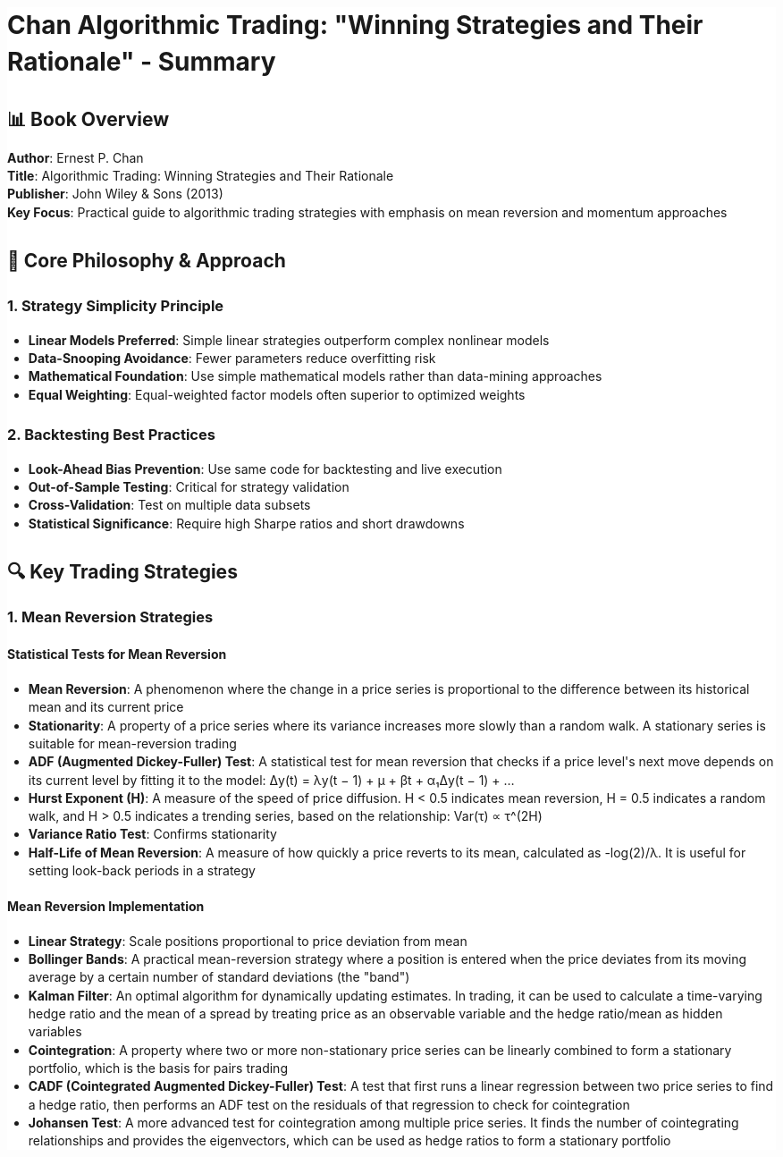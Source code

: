 # Chan Algorithmic Trading: "Winning Strategies and Their Rationale" - Summary

## 📊 Book Overview
**Author**: Ernest P. Chan  
**Title**: Algorithmic Trading: Winning Strategies and Their Rationale  
**Publisher**: John Wiley & Sons (2013)  
**Key Focus**: Practical guide to algorithmic trading strategies with emphasis on mean reversion and momentum approaches

## 🎯 Core Philosophy & Approach

### 1. **Strategy Simplicity Principle**
- **Linear Models Preferred**: Simple linear strategies outperform complex nonlinear models
- **Data-Snooping Avoidance**: Fewer parameters reduce overfitting risk
- **Mathematical Foundation**: Use simple mathematical models rather than data-mining approaches
- **Equal Weighting**: Equal-weighted factor models often superior to optimized weights

### 2. **Backtesting Best Practices**
- **Look-Ahead Bias Prevention**: Use same code for backtesting and live execution
- **Out-of-Sample Testing**: Critical for strategy validation
- **Cross-Validation**: Test on multiple data subsets
- **Statistical Significance**: Require high Sharpe ratios and short drawdowns

## 🔍 Key Trading Strategies

### 1. **Mean Reversion Strategies**

#### **Statistical Tests for Mean Reversion**
- **Mean Reversion**: A phenomenon where the change in a price series is proportional to the difference between its historical mean and its current price
- **Stationarity**: A property of a price series where its variance increases more slowly than a random walk. A stationary series is suitable for mean-reversion trading
- **ADF (Augmented Dickey-Fuller) Test**: A statistical test for mean reversion that checks if a price level's next move depends on its current level by fitting it to the model: Δy(t) = λy(t − 1) + μ + βt + α₁Δy(t − 1) + …
- **Hurst Exponent (H)**: A measure of the speed of price diffusion. H < 0.5 indicates mean reversion, H = 0.5 indicates a random walk, and H > 0.5 indicates a trending series, based on the relationship: Var(τ) ∝ τ^(2H)
- **Variance Ratio Test**: Confirms stationarity
- **Half-Life of Mean Reversion**: A measure of how quickly a price reverts to its mean, calculated as -log(2)/λ. It is useful for setting look-back periods in a strategy

#### **Mean Reversion Implementation**
- **Linear Strategy**: Scale positions proportional to price deviation from mean
- **Bollinger Bands**: A practical mean-reversion strategy where a position is entered when the price deviates from its moving average by a certain number of standard deviations (the "band")
- **Kalman Filter**: An optimal algorithm for dynamically updating estimates. In trading, it can be used to calculate a time-varying hedge ratio and the mean of a spread by treating price as an observable variable and the hedge ratio/mean as hidden variables
- **Cointegration**: A property where two or more non-stationary price series can be linearly combined to form a stationary portfolio, which is the basis for pairs trading
- **CADF (Cointegrated Augmented Dickey-Fuller) Test**: A test that first runs a linear regression between two price series to find a hedge ratio, then performs an ADF test on the residuals of that regression to check for cointegration
- **Johansen Test**: A more advanced test for cointegration among multiple price series. It finds the number of cointegrating relationships and provides the eigenvectors, which can be used as hedge ratios to form a stationary portfolio
